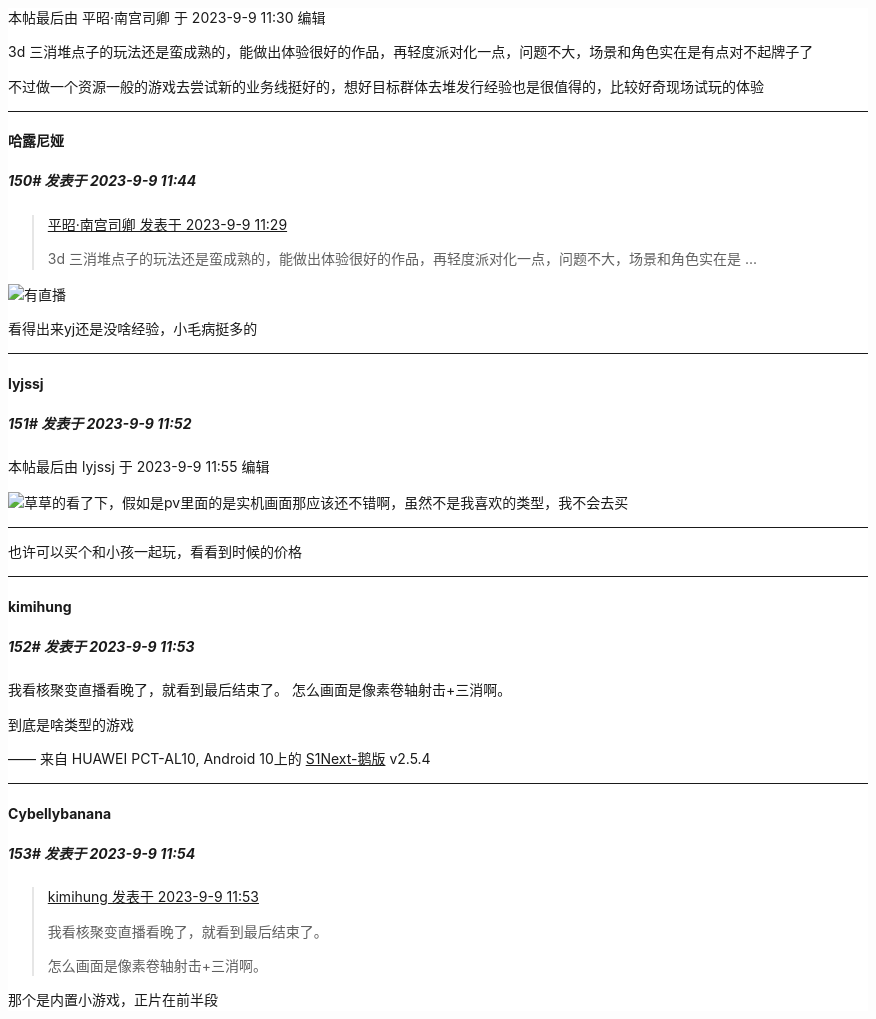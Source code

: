  本帖最后由 平昭·南宫司卿 于 2023-9-9 11:30 编辑 

3d 三消堆点子的玩法还是蛮成熟的，能做出体验很好的作品，再轻度派对化一点，问题不大，场景和角色实在是有点对不起牌子了

不过做一个资源一般的游戏去尝试新的业务线挺好的，想好目标群体去堆发行经验也是很值得的，比较好奇现场试玩的体验


*****

####  哈露尼娅  
##### 150#       发表于 2023-9-9 11:44

<blockquote><a href="httphttps://bbs.saraba1st.com/2b/forum.php?mod=redirect&amp;goto=findpost&amp;pid=62343843&amp;ptid=2151972" target="_blank">平昭·南宫司卿 发表于 2023-9-9 11:29</a>

3d 三消堆点子的玩法还是蛮成熟的，能做出体验很好的作品，再轻度派对化一点，问题不大，场景和角色实在是 ...</blockquote>
<img src="https://static.saraba1st.com/image/smiley/face2017/067.png" referrerpolicy="no-referrer">有直播

看得出来yj还是没啥经验，小毛病挺多的


*****

####  lyjssj  
##### 151#       发表于 2023-9-9 11:52

 本帖最后由 lyjssj 于 2023-9-9 11:55 编辑 

<img src="https://static.saraba1st.com/image/smiley/face2017/067.png" referrerpolicy="no-referrer">草草的看了下，假如是pv里面的是实机画面那应该还不错啊，虽然不是我喜欢的类型，我不会去买

-----

也许可以买个和小孩一起玩，看看到时候的价格

*****

####  kimihung  
##### 152#       发表于 2023-9-9 11:53

我看核聚变直播看晚了，就看到最后结束了。
怎么画面是像素卷轴射击+三消啊。

到底是啥类型的游戏

—— 来自 HUAWEI PCT-AL10, Android 10上的 [S1Next-鹅版](https://github.com/ykrank/S1-Next/releases) v2.5.4

*****

####  Cybellybanana  
##### 153#       发表于 2023-9-9 11:54

<blockquote><a href="httphttps://bbs.saraba1st.com/2b/forum.php?mod=redirect&amp;goto=findpost&amp;pid=62344071&amp;ptid=2151972" target="_blank">kimihung 发表于 2023-9-9 11:53</a>

我看核聚变直播看晚了，就看到最后结束了。

怎么画面是像素卷轴射击+三消啊。</blockquote>
那个是内置小游戏，正片在前半段
